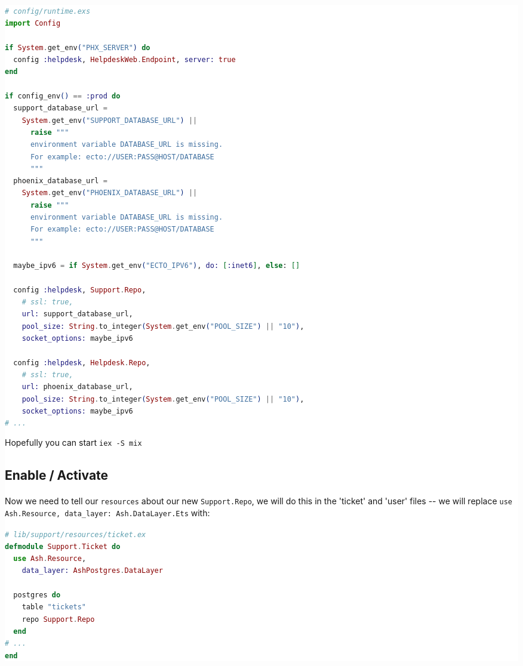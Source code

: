 ```elixir
# config/runtime.exs
import Config

if System.get_env("PHX_SERVER") do
  config :helpdesk, HelpdeskWeb.Endpoint, server: true
end

if config_env() == :prod do
  support_database_url =
    System.get_env("SUPPORT_DATABASE_URL") ||
      raise """
      environment variable DATABASE_URL is missing.
      For example: ecto://USER:PASS@HOST/DATABASE
      """
  phoenix_database_url =
    System.get_env("PHOENIX_DATABASE_URL") ||
      raise """
      environment variable DATABASE_URL is missing.
      For example: ecto://USER:PASS@HOST/DATABASE
      """

  maybe_ipv6 = if System.get_env("ECTO_IPV6"), do: [:inet6], else: []

  config :helpdesk, Support.Repo,
    # ssl: true,
    url: support_database_url,
    pool_size: String.to_integer(System.get_env("POOL_SIZE") || "10"),
    socket_options: maybe_ipv6

  config :helpdesk, Helpdesk.Repo,
    # ssl: true,
    url: phoenix_database_url,
    pool_size: String.to_integer(System.get_env("POOL_SIZE") || "10"),
    socket_options: maybe_ipv6
# ...
```

Hopefully you can start `iex -S mix`

## Enable / Activate

Now we need to tell our `resources` about our new `Support.Repo`, we will do this in the 'ticket' and 'user' files -- we will replace `use Ash.Resource, data_layer: Ash.DataLayer.Ets` with:

```elixir
# lib/support/resources/ticket.ex
defmodule Support.Ticket do
  use Ash.Resource,
    data_layer: AshPostgres.DataLayer

  postgres do
    table "tickets"
    repo Support.Repo
  end
# ...
end
```
